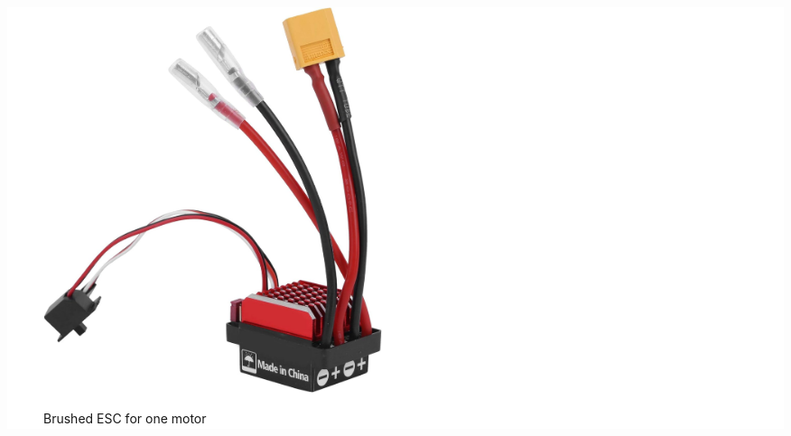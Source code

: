<figure><img src="../.gitbook/assets/image (77).png" alt="" width="375"><figcaption><p>Brushed ESC for one motor</p></figcaption></figure>
